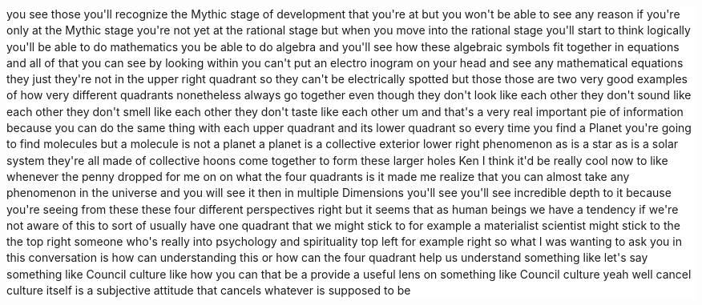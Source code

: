 you see those you'll recognize the
Mythic stage of development that you're
at but you won't be able to see any
reason if you're only at the Mythic
stage you're not yet at the rational
stage
but when you move into the rational
stage you'll start to think logically
you'll be able to do mathematics you be
able to do algebra and you'll see how
these algebraic symbols fit together in
equations and all of that you can see by
looking
within you can't put an electro inogram
on your head and see any mathematical
equations they just they're not in the
upper right quadrant so they can't be
electrically spotted but those those are
two very good examples of how very
different quadrants nonetheless always
go together even though they don't look
like each other they don't sound like
each other they don't smell like each
other they don't taste like each other
um and that's a very real important pie
of information because you can do the
same thing with each upper quadrant and
its lower quadrant so every time you
find a Planet you're going to find
molecules but a molecule is not a planet
a planet is a collective exterior lower
right phenomenon as is a star as is a
solar system they're all made of
collective hoons come together to form
these larger holes
Ken I think it'd be really cool now to
like whenever the penny dropped for me
on on what the four quadrants is it made
me realize that you can almost take any
phenomenon in the universe and you will
see it then in multiple Dimensions
you'll see you'll see incredible depth
to it because you're seeing from these
these four different perspectives right
but it seems that as human beings we
have a tendency if we're not aware of
this to sort of usually have one
quadrant that we might stick to for
example a materialist scientist might
stick to the the top right someone who's
really into psychology and spirituality
top left for example right so what I was
wanting to ask you in this conversation
is how
can understanding this or how can the
four quadrant help us understand
something like let's say something like
Council culture like how you can that be
a provide a useful lens on something
like Council culture yeah well cancel
culture itself is a
subjective
attitude that cancels whatever is
supposed to be